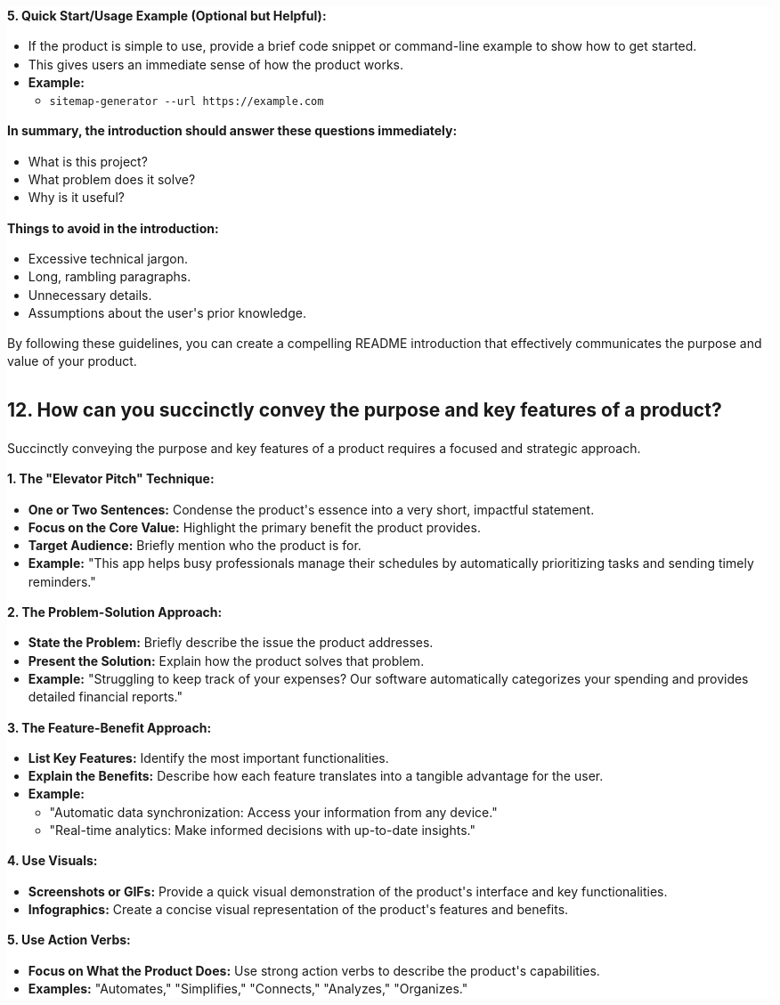 **5. Quick Start/Usage Example (Optional but Helpful):**
* If the product is simple to use, provide a brief code snippet or command-line example to show how to get started.
* This gives users an immediate sense of how the product works.
* **Example:**
    * `sitemap-generator --url https://example.com`

**In summary, the introduction should answer these questions immediately:**
* What is this project?
* What problem does it solve?
* Why is it useful?

**Things to avoid in the introduction:**
* Excessive technical jargon.
* Long, rambling paragraphs.
* Unnecessary details.
* Assumptions about the user's prior knowledge.

By following these guidelines, you can create a compelling README introduction that effectively communicates the purpose and value of your product.

## 12. How can you succinctly convey the purpose and key features of a product?
Succinctly conveying the purpose and key features of a product requires a focused and strategic approach. 

**1. The "Elevator Pitch" Technique:**
* **One or Two Sentences:** Condense the product's essence into a very short, impactful statement.
* **Focus on the Core Value:** Highlight the primary benefit the product provides.
* **Target Audience:** Briefly mention who the product is for.
* **Example:** "This app helps busy professionals manage their schedules by automatically prioritizing tasks and sending timely reminders."

**2. The Problem-Solution Approach:**
* **State the Problem:** Briefly describe the issue the product addresses.
* **Present the Solution:** Explain how the product solves that problem.
* **Example:** "Struggling to keep track of your expenses? Our software automatically categorizes your spending and provides detailed financial reports."

**3. The Feature-Benefit Approach:**
* **List Key Features:** Identify the most important functionalities.
* **Explain the Benefits:** Describe how each feature translates into a tangible advantage for the user.
* **Example:**
    * "Automatic data synchronization: Access your information from any device."
    * "Real-time analytics: Make informed decisions with up-to-date insights."

**4. Use Visuals:**
* **Screenshots or GIFs:** Provide a quick visual demonstration of the product's interface and key functionalities.
* **Infographics:** Create a concise visual representation of the product's features and benefits.

**5. Use Action Verbs:**
* **Focus on What the Product Does:** Use strong action verbs to describe the product's capabilities.
* **Examples:** "Automates," "Simplifies," "Connects," "Analyzes," "Organizes."

